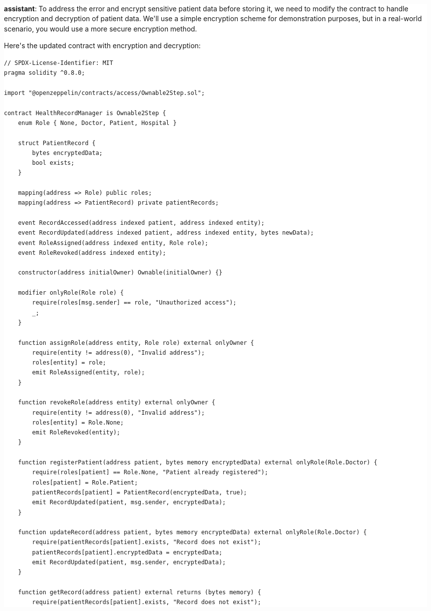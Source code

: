 **assistant**: To address the error and encrypt sensitive patient data before storing it, we need to modify the contract to handle encryption and decryption of patient data. We'll use a simple encryption scheme for demonstration purposes, but in a real-world scenario, you would use a more secure encryption method.

Here's the updated contract with encryption and decryption:

```solidity
// SPDX-License-Identifier: MIT
pragma solidity ^0.8.0;

import "@openzeppelin/contracts/access/Ownable2Step.sol";

contract HealthRecordManager is Ownable2Step {
    enum Role { None, Doctor, Patient, Hospital }

    struct PatientRecord {
        bytes encryptedData;
        bool exists;
    }

    mapping(address => Role) public roles;
    mapping(address => PatientRecord) private patientRecords;

    event RecordAccessed(address indexed patient, address indexed entity);
    event RecordUpdated(address indexed patient, address indexed entity, bytes newData);
    event RoleAssigned(address indexed entity, Role role);
    event RoleRevoked(address indexed entity);

    constructor(address initialOwner) Ownable(initialOwner) {}

    modifier onlyRole(Role role) {
        require(roles[msg.sender] == role, "Unauthorized access");
        _;
    }

    function assignRole(address entity, Role role) external onlyOwner {
        require(entity != address(0), "Invalid address");
        roles[entity] = role;
        emit RoleAssigned(entity, role);
    }

    function revokeRole(address entity) external onlyOwner {
        require(entity != address(0), "Invalid address");
        roles[entity] = Role.None;
        emit RoleRevoked(entity);
    }

    function registerPatient(address patient, bytes memory encryptedData) external onlyRole(Role.Doctor) {
        require(roles[patient] == Role.None, "Patient already registered");
        roles[patient] = Role.Patient;
        patientRecords[patient] = PatientRecord(encryptedData, true);
        emit RecordUpdated(patient, msg.sender, encryptedData);
    }

    function updateRecord(address patient, bytes memory encryptedData) external onlyRole(Role.Doctor) {
        require(patientRecords[patient].exists, "Record does not exist");
        patientRecords[patient].encryptedData = encryptedData;
        emit RecordUpdated(patient, msg.sender, encryptedData);
    }

    function getRecord(address patient) external returns (bytes memory) {
        require(patientRecords[patient].exists, "Record does not exist");
```
